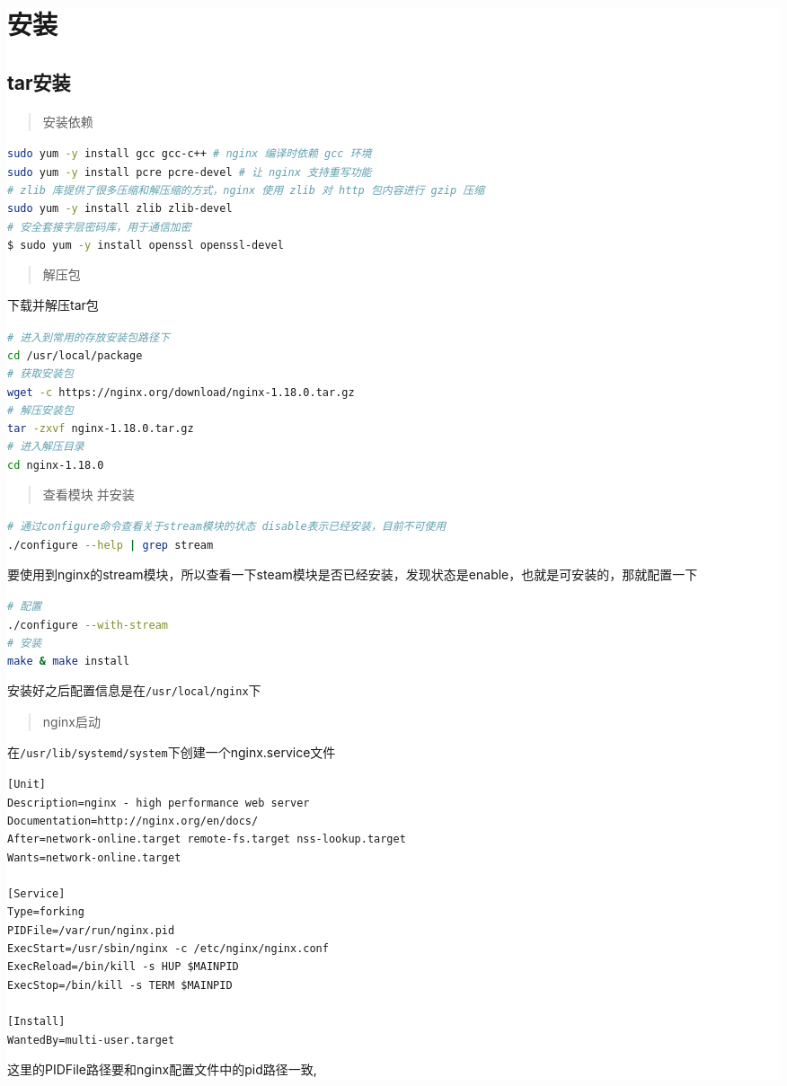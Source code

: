 # 安装 
## tar安装

> 安装依赖

```sh
sudo yum -y install gcc gcc-c++ # nginx 编译时依赖 gcc 环境
sudo yum -y install pcre pcre-devel # 让 nginx 支持重写功能
# zlib 库提供了很多压缩和解压缩的方式，nginx 使用 zlib 对 http 包内容进行 gzip 压缩
sudo yum -y install zlib zlib-devel
# 安全套接字层密码库，用于通信加密
$ sudo yum -y install openssl openssl-devel
```
>解压包

下载并解压tar包

```sh
# 进入到常用的存放安装包路径下
cd /usr/local/package 
# 获取安装包
wget -c https://nginx.org/download/nginx-1.18.0.tar.gz
# 解压安装包
tar -zxvf nginx-1.18.0.tar.gz
# 进入解压目录
cd nginx-1.18.0
```


>查看模块 并安装
```sh
# 通过configure命令查看关于stream模块的状态 disable表示已经安装，目前不可使用
./configure --help | grep stream
```
要使用到nginx的stream模块，所以查看一下steam模块是否已经安装，发现状态是enable，也就是可安装的，那就配置一下

```sh
# 配置
./configure --with-stream
# 安装
make & make install
```
安装好之后配置信息是在`/usr/local/nginx`下

>nginx启动

在`/usr/lib/systemd/system`下创建一个nginx.service文件

```service
[Unit]
Description=nginx - high performance web server
Documentation=http://nginx.org/en/docs/
After=network-online.target remote-fs.target nss-lookup.target
Wants=network-online.target

[Service]
Type=forking
PIDFile=/var/run/nginx.pid
ExecStart=/usr/sbin/nginx -c /etc/nginx/nginx.conf
ExecReload=/bin/kill -s HUP $MAINPID
ExecStop=/bin/kill -s TERM $MAINPID

[Install]
WantedBy=multi-user.target

```
这里的PIDFile路径要和nginx配置文件中的pid路径一致,